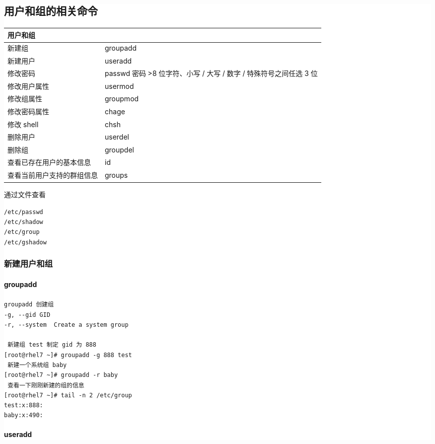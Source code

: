 ## 用户和组的相关命令

| 用户和组                   |                                                                   |
| :------------------------- | :---------------------------------------------------------------- |
| 新建组                     | groupadd                                                          |
| 新建用户                   | useradd                                                           |
| 修改密码                   | passwd 密码 >8 位字符、小写 / 大写 / 数字 / 特殊符号之间任选 3 位 |
| 修改用户属性               | usermod                                                           |
| 修改组属性                 | groupmod                                                          |
| 修改密码属性               | chage                                                             |
| 修改 shell                 | chsh                                                              |
| 删除用户                   | userdel                                                           |
| 删除组                     | groupdel                                                          |
| 查看已存在用户的基本信息   | id                                                                |
| 查看当前用户支持的群组信息 | groups                                                            |

通过文件查看

```shell
/etc/passwd
/etc/shadow
/etc/group
/etc/gshadow
```

### 新建用户和组

#### groupadd

```shell
groupadd 创建组
-g, --gid GID
-r, --system  Create a system group

 新建组 test 制定 gid 为 888
[root@rhel7 ~]# groupadd -g 888 test
 新建一个系统组 baby
[root@rhel7 ~]# groupadd -r baby
 查看一下刚刚新建的组的信息
[root@rhel7 ~]# tail -n 2 /etc/group
test:x:888:
baby:x:490:
```

#### useradd
